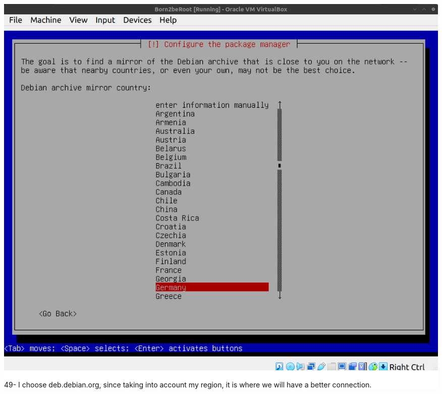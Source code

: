 ![Choose a country](photos/installation/CountryForMirroringDebian.png)

49- I choose deb.debian.org, since taking into account my region, it is where we will have a
better connection.